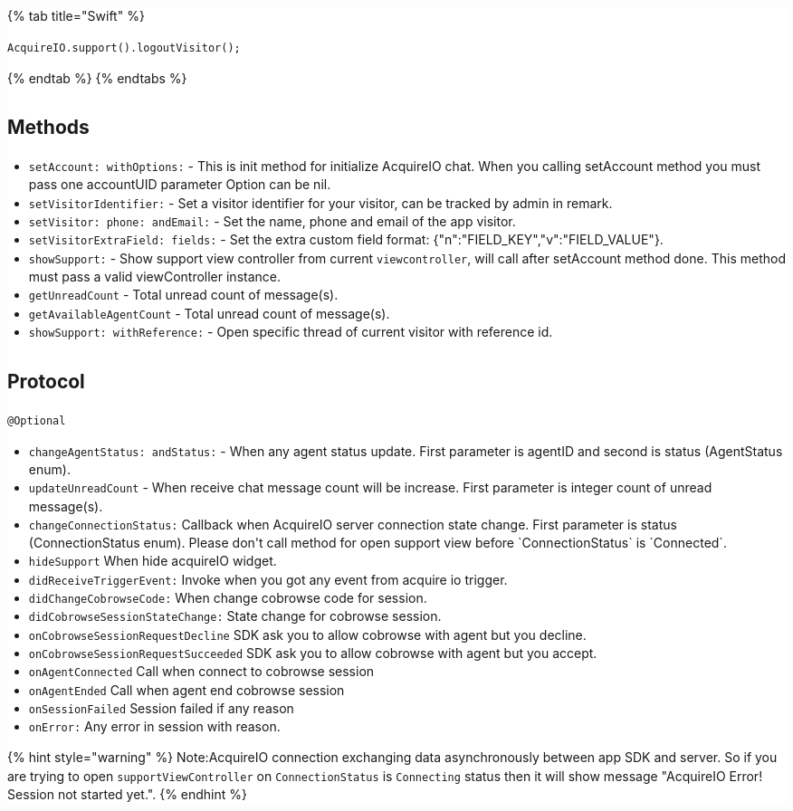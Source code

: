 {% tab title="Swift" %}
```text
AcquireIO.support().logoutVisitor();
```
{% endtab %}
{% endtabs %}

## Methods

* `setAccount: withOptions:` - This is init method for initialize AcquireIO chat. When you calling setAccount method you must pass one accountUID parameter Option can be nil.
* `setVisitorIdentifier:` - Set a visitor identifier for your visitor, can be tracked by admin in remark.
* `setVisitor: phone: andEmail:` - Set the name, phone and email of the app visitor.
* `setVisitorExtraField: fields:` - Set the extra custom field format: {"n":"FIELD\_KEY","v":"FIELD\_VALUE"}.
* `showSupport:` - Show support view controller from current `viewcontroller`, will call after setAccount method done. This method must pass a valid viewController instance.
* `getUnreadCount` - Total unread count of message\(s\).
* `getAvailableAgentCount` - Total unread count of message\(s\).
* `showSupport: withReference:` - Open specific thread of current visitor with reference id.

## Protocol

```text
@Optional
```

* `changeAgentStatus: andStatus:` - When any agent status update. First parameter is agentID and second is status \(AgentStatus enum\).
* `updateUnreadCount` - When receive chat message count will be increase. First parameter is integer count of unread message\(s\).
* `changeConnectionStatus:` Callback when AcquireIO server connection state change. First parameter is status \(ConnectionStatus enum\). Please don't call method for open support view before \`ConnectionStatus\` is \`Connected\`. 
* `hideSupport` When hide acquireIO widget.
* `didReceiveTriggerEvent:` Invoke when you got any event from acquire io trigger.
* `didChangeCobrowseCode:` When change cobrowse code for session.
* `didCobrowseSessionStateChange:` State change for cobrowse session.
* `onCobrowseSessionRequestDecline` SDK ask you to allow cobrowse with agent but you decline. 
* `onCobrowseSessionRequestSucceeded` SDK ask you to allow cobrowse with agent but you accept. 
* `onAgentConnected` Call when connect to cobrowse session
* `onAgentEnded` Call when agent end cobrowse session
* `onSessionFailed` Session failed if any reason
* `onError:` Any error in session with reason.

{% hint style="warning" %}
Note:AcquireIO connection exchanging data asynchronously between app SDK and server. So if you are trying to open `supportViewController` on `ConnectionStatus` is `Connecting` status then it will show message "AcquireIO Error! Session not started yet.".
{% endhint %}

